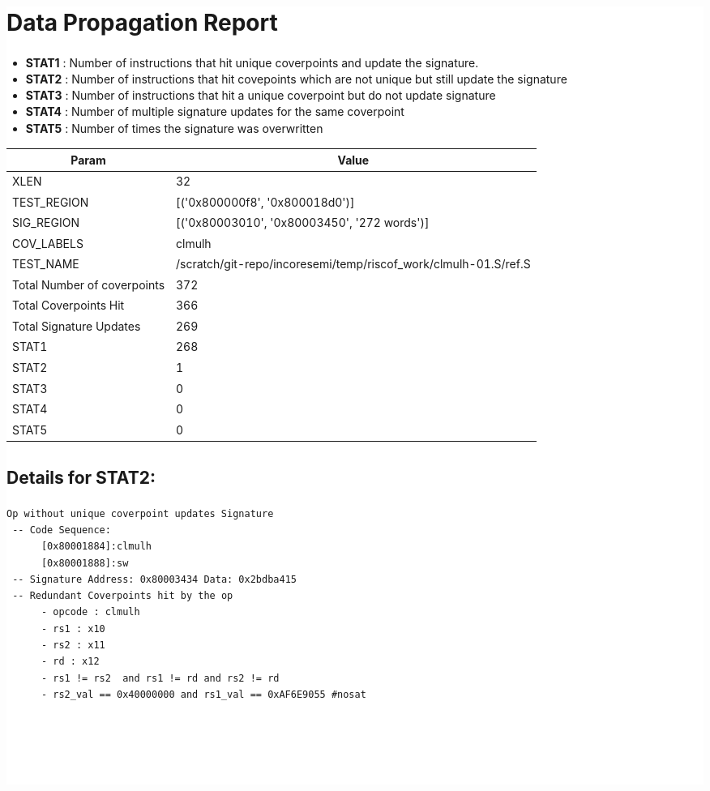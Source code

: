 
# Data Propagation Report

- **STAT1** : Number of instructions that hit unique coverpoints and update the signature.
- **STAT2** : Number of instructions that hit covepoints which are not unique but still update the signature
- **STAT3** : Number of instructions that hit a unique coverpoint but do not update signature
- **STAT4** : Number of multiple signature updates for the same coverpoint
- **STAT5** : Number of times the signature was overwritten

| Param                     | Value    |
|---------------------------|----------|
| XLEN                      | 32      |
| TEST_REGION               | [('0x800000f8', '0x800018d0')]      |
| SIG_REGION                | [('0x80003010', '0x80003450', '272 words')]      |
| COV_LABELS                | clmulh      |
| TEST_NAME                 | /scratch/git-repo/incoresemi/temp/riscof_work/clmulh-01.S/ref.S    |
| Total Number of coverpoints| 372     |
| Total Coverpoints Hit     | 366      |
| Total Signature Updates   | 269      |
| STAT1                     | 268      |
| STAT2                     | 1      |
| STAT3                     | 0     |
| STAT4                     | 0     |
| STAT5                     | 0     |

## Details for STAT2:

```
Op without unique coverpoint updates Signature
 -- Code Sequence:
      [0x80001884]:clmulh
      [0x80001888]:sw
 -- Signature Address: 0x80003434 Data: 0x2bdba415
 -- Redundant Coverpoints hit by the op
      - opcode : clmulh
      - rs1 : x10
      - rs2 : x11
      - rd : x12
      - rs1 != rs2  and rs1 != rd and rs2 != rd
      - rs2_val == 0x40000000 and rs1_val == 0xAF6E9055 #nosat






```
